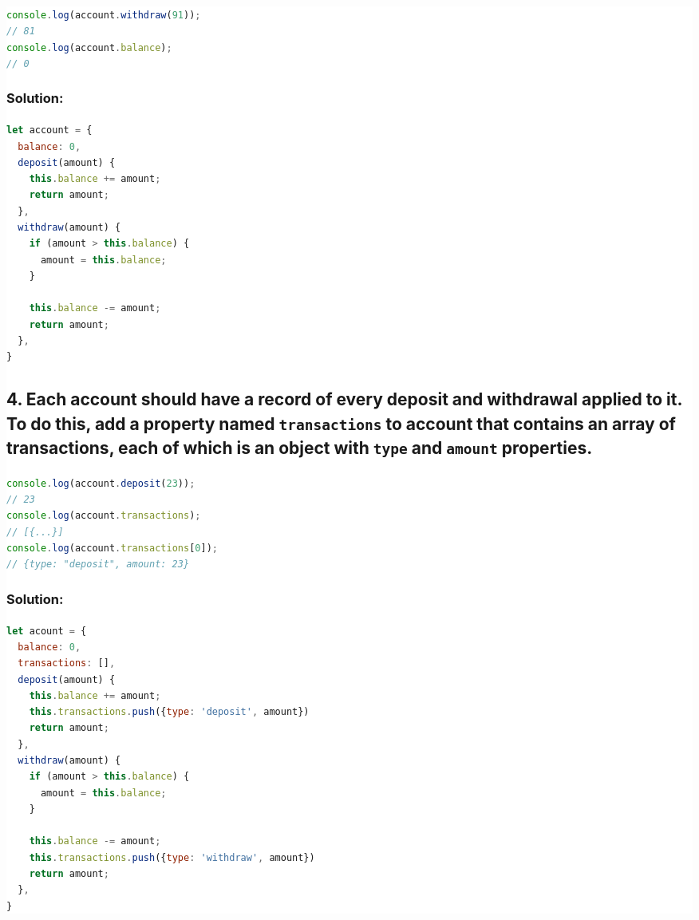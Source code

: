 ```js
console.log(account.withdraw(91));
// 81
console.log(account.balance);
// 0
```

### Solution:
```js
let account = {
  balance: 0,
  deposit(amount) {
    this.balance += amount;
    return amount;
  },
  withdraw(amount) {
    if (amount > this.balance) {
      amount = this.balance;
    }

    this.balance -= amount;
    return amount;
  },
}
```

## 4. Each account should have a record of every deposit and withdrawal applied to it. To do this, add a property named `transactions` to account that contains an array of transactions, each of which is an object with `type` and `amount` properties.
```js
console.log(account.deposit(23));
// 23
console.log(account.transactions);
// [{...}]
console.log(account.transactions[0]);
// {type: "deposit", amount: 23}
```

### Solution:
```js
let acount = {
  balance: 0,
  transactions: [],
  deposit(amount) {
    this.balance += amount;
    this.transactions.push({type: 'deposit', amount})
    return amount;
  },
  withdraw(amount) {
    if (amount > this.balance) {
      amount = this.balance;
    }

    this.balance -= amount;
    this.transactions.push({type: 'withdraw', amount})
    return amount;
  },
}
```
